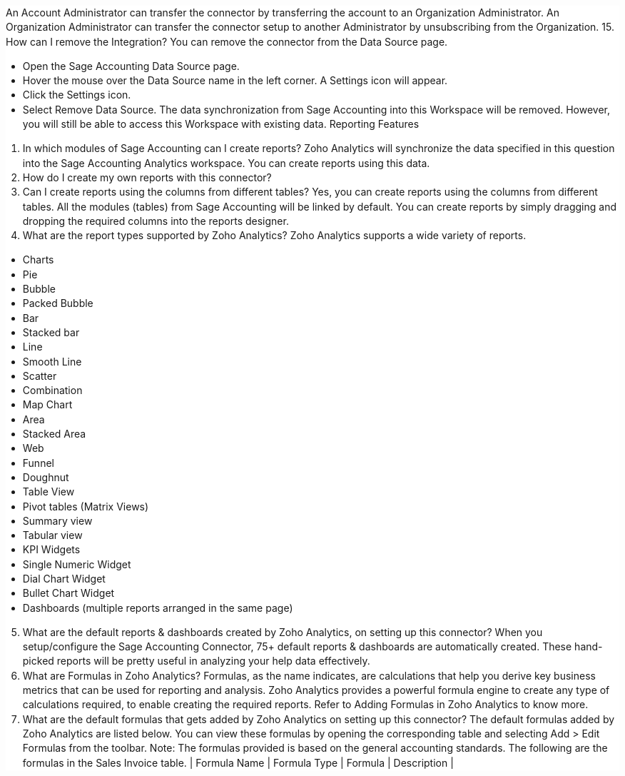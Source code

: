 An Account Administrator can transfer the connector by transferring the account to an Organization Administrator. An Organization Administrator can transfer the connector setup to another Administrator by unsubscribing from the Organization.
15. How can I remove the Integration?
You can remove the connector from the Data Source page.
- Open the Sage Accounting Data Source page.
- Hover the mouse over the Data Source name in the left corner. A Settings icon will appear.
- Click the Settings icon.
- Select Remove Data Source.
The data synchronization from Sage Accounting into this Workspace will be removed. However, you will still be able to access this Workspace with existing data.
Reporting Features
1. In which modules of Sage Accounting can I create reports?
Zoho Analytics will synchronize the data specified in this question into the Sage Accounting Analytics workspace. You can create reports using this data.
2. How do I create my own reports with this connector?
3. Can I create reports using the columns from different tables?
Yes, you can create reports using the columns from different tables. All the modules (tables) from Sage Accounting will be linked by default. You can create reports by simply dragging and dropping the required columns into the reports designer.
4. What are the report types supported by Zoho Analytics?
Zoho Analytics supports a wide variety of reports.
- Charts
- Pie
- Bubble
- Packed Bubble
- Bar
- Stacked bar
- Line
- Smooth Line
- Scatter
- Combination
- Map Chart
- Area
- Stacked Area
- Web
- Funnel
- Doughnut
- Table View
- Pivot tables (Matrix Views)
- Summary view
- Tabular view
- KPI Widgets
- Single Numeric Widget
- Dial Chart Widget
- Bullet Chart Widget
- Dashboards (multiple reports arranged in the same page)
5. What are the default reports & dashboards created by Zoho Analytics, on setting up this connector?
When you setup/configure the Sage Accounting Connector, 75+ default reports & dashboards are automatically created. These hand-picked reports will be pretty useful in analyzing your help data effectively.
6. What are Formulas in Zoho Analytics?
Formulas, as the name indicates, are calculations that help you derive key business metrics that can be used for reporting and analysis. Zoho Analytics provides a powerful formula engine to create any type of calculations required, to enable creating the required reports.
Refer to Adding Formulas in Zoho Analytics to know more.
7. What are the default formulas that gets added by Zoho Analytics on setting up this connector?
The default formulas added by Zoho Analytics are listed below. You can view these formulas by opening the corresponding table and selecting Add > Edit Formulas from the toolbar.
Note: The formulas provided is based on the general accounting standards.
The following are the formulas in the Sales Invoice table.
| Formula Name | Formula Type | Formula | Description |